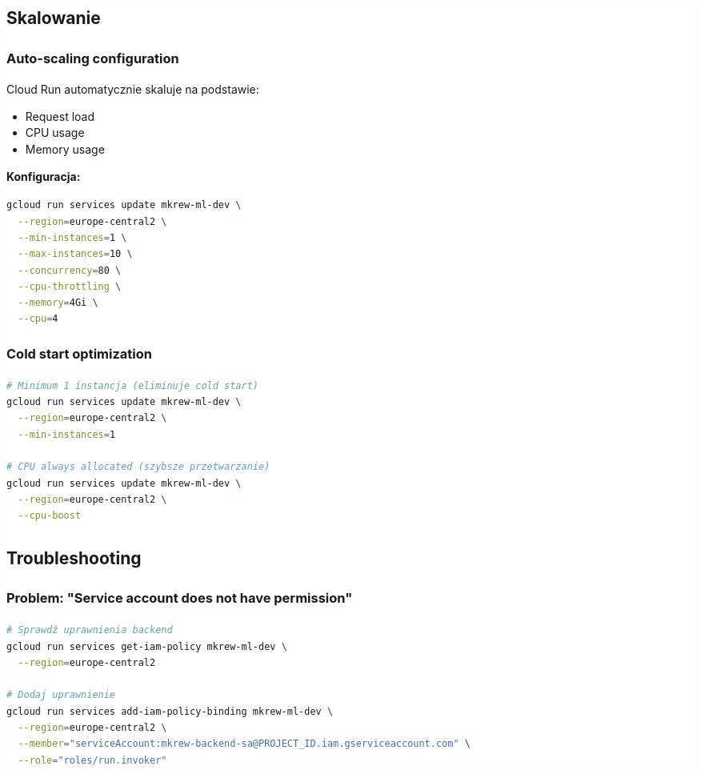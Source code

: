 ## Skalowanie

### Auto-scaling configuration

Cloud Run automatycznie skaluje na podstawie:
- Request load
- CPU usage
- Memory usage

**Konfiguracja:**

```bash
gcloud run services update mkrew-ml-dev \
  --region=europe-central2 \
  --min-instances=1 \
  --max-instances=10 \
  --concurrency=80 \
  --cpu-throttling \
  --memory=4Gi \
  --cpu=4
```

### Cold start optimization

```bash
# Minimum 1 instancja (eliminuje cold start)
gcloud run services update mkrew-ml-dev \
  --region=europe-central2 \
  --min-instances=1

# CPU always allocated (szybsze przetwarzanie)
gcloud run services update mkrew-ml-dev \
  --region=europe-central2 \
  --cpu-boost
```

## Troubleshooting

### Problem: "Service account does not have permission"

```bash
# Sprawdź uprawnienia backend
gcloud run services get-iam-policy mkrew-ml-dev \
  --region=europe-central2

# Dodaj uprawnienie
gcloud run services add-iam-policy-binding mkrew-ml-dev \
  --region=europe-central2 \
  --member="serviceAccount:mkrew-backend-sa@PROJECT_ID.iam.gserviceaccount.com" \
  --role="roles/run.invoker"
```
